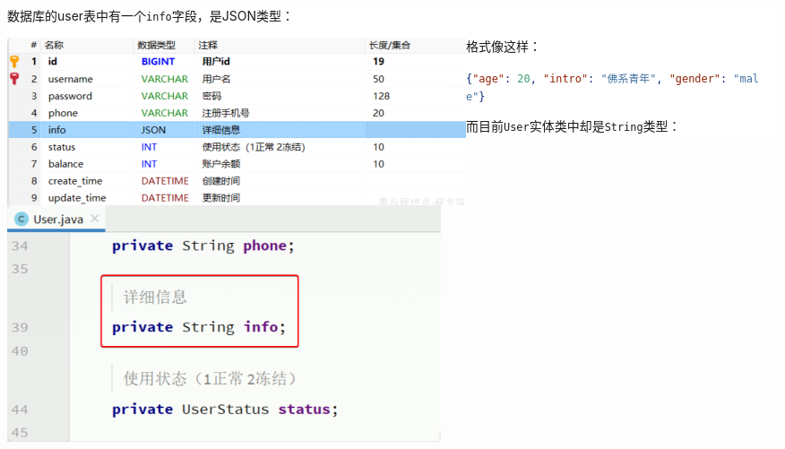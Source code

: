 数据库的user表中有一个`info`字段，是JSON类型：

<img src="assets/image-20250809013010797.png" alt="image-20250809013010797" style="zoom:50%;" align="left">

格式像这样：

```JSON
{"age": 20, "intro": "佛系青年", "gender": "male"}
```

而目前`User`实体类中却是`String`类型：

<img src="assets/image-20250809013053349.png" alt="image-20250809013053349" style="zoom:50%;" align="left">
